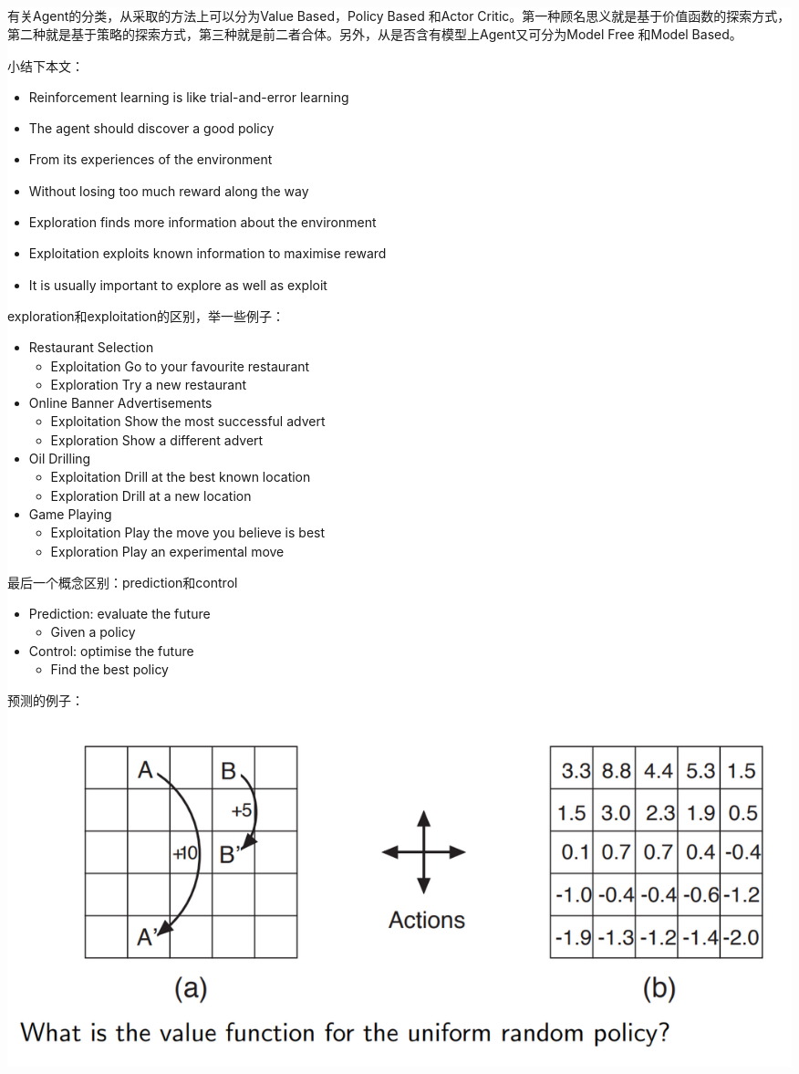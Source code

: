 有关Agent的分类，从采取的方法上可以分为Value Based，Policy Based 和Actor Critic。第一种顾名思义就是基于价值函数的探索方式，第二种就是基于策略的探索方式，第三种就是前二者合体。另外，从是否含有模型上Agent又可分为Model Free 和Model Based。

小结下本文：

- Reinforcement learning is like trial-and-error learning
- The agent should discover a good policy
- From its experiences of the environment
- Without losing too much reward along the way

- Exploration finds more information about the environment
- Exploitation exploits known information to maximise reward
- It is usually important to explore as well as exploit

exploration和exploitation的区别，举一些例子：

- Restaurant Selection
    - Exploitation Go to your favourite restaurant
    - Exploration Try a new restaurant
- Online Banner Advertisements
    - Exploitation Show the most successful advert
    - Exploration Show a different advert
- Oil Drilling
    - Exploitation Drill at the best known location
    - Exploration Drill at a new location
- Game Playing
    - Exploitation Play the move you believe is best
    - Exploration Play an experimental move
    
最后一个概念区别：prediction和control

- Prediction: evaluate the future
    - Given a policy
- Control: optimise the future
    - Find the best policy
    
预测的例子：

![](TIM截图20200813172148.png)
